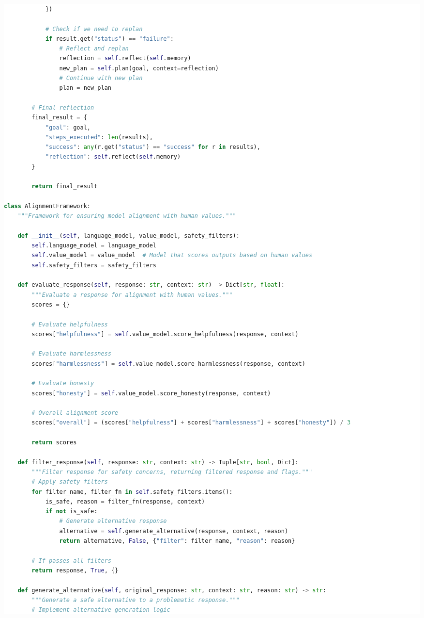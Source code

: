 ```python
            })
            
            # Check if we need to replan
            if result.get("status") == "failure":
                # Reflect and replan
                reflection = self.reflect(self.memory)
                new_plan = self.plan(goal, context=reflection)
                # Continue with new plan
                plan = new_plan
        
        # Final reflection
        final_result = {
            "goal": goal,
            "steps_executed": len(results),
            "success": any(r.get("status") == "success" for r in results),
            "reflection": self.reflect(self.memory)
        }
        
        return final_result

class AlignmentFramework:
    """Framework for ensuring model alignment with human values."""
    
    def __init__(self, language_model, value_model, safety_filters):
        self.language_model = language_model
        self.value_model = value_model  # Model that scores outputs based on human values
        self.safety_filters = safety_filters
    
    def evaluate_response(self, response: str, context: str) -> Dict[str, float]:
        """Evaluate a response for alignment with human values."""
        scores = {}
        
        # Evaluate helpfulness
        scores["helpfulness"] = self.value_model.score_helpfulness(response, context)
        
        # Evaluate harmlessness
        scores["harmlessness"] = self.value_model.score_harmlessness(response, context)
        
        # Evaluate honesty
        scores["honesty"] = self.value_model.score_honesty(response, context)
        
        # Overall alignment score
        scores["overall"] = (scores["helpfulness"] + scores["harmlessness"] + scores["honesty"]) / 3
        
        return scores
    
    def filter_response(self, response: str, context: str) -> Tuple[str, bool, Dict]:
        """Filter response for safety concerns, returning filtered response and flags."""
        # Apply safety filters
        for filter_name, filter_fn in self.safety_filters.items():
            is_safe, reason = filter_fn(response, context)
            if not is_safe:
                # Generate alternative response
                alternative = self.generate_alternative(response, context, reason)
                return alternative, False, {"filter": filter_name, "reason": reason}
        
        # If passes all filters
        return response, True, {}
    
    def generate_alternative(self, original_response: str, context: str, reason: str) -> str:
        """Generate a safe alternative to a problematic response."""
        # Implement alternative generation logic
```